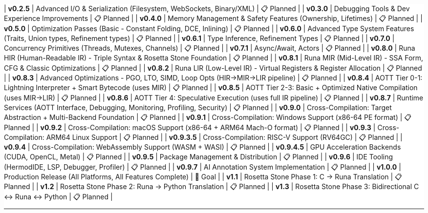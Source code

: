 | **v0.2.5** | Advanced I/O & Serialization (Filesystem, WebSockets, Binary/XML) | 📋 Planned |
| **v0.3.0** | Debugging Tools & Dev Experience Improvements | 📋 Planned |
| **v0.4.0** | Memory Management & Safety Features (Ownership, Lifetimes) | 📋 Planned |
| **v0.5.0** | Optimization Passes (Basic - Constant Folding, DCE, Inlining) | 📋 Planned |
| **v0.6.0** | Advanced Type System Features (Traits, Union types, Refinement types) | 📋 Planned |
| **v0.6.1** | Type Inference, Refinement Types | 📋 Planned |
| **v0.7.0** | Concurrency Primitives (Threads, Mutexes, Channels) | 📋 Planned |
| **v0.7.1** | Async/Await, Actors | 📋 Planned |
| **v0.8.0** | Runa HIR (Human-Readable IR) - Triple Syntax & Rosetta Stone Foundation | 📋 Planned |
| **v0.8.1** | Runa MIR (Mid-Level IR) - SSA Form, CFG & Classic Optimizations | 📋 Planned |
| **v0.8.2** | Runa LIR (Low-Level IR) - Virtual Registers & Register Allocation | 📋 Planned |
| **v0.8.3** | Advanced Optimizations - PGO, LTO, SIMD, Loop Opts (HIR→MIR→LIR pipeline) | 📋 Planned |
| **v0.8.4** | AOTT Tier 0-1: Lightning Interpreter + Smart Bytecode (uses MIR) | 📋 Planned |
| **v0.8.5** | AOTT Tier 2-3: Basic + Optimized Native Compilation (uses MIR→LIR) | 📋 Planned |
| **v0.8.6** | AOTT Tier 4: Speculative Execution (uses full IR pipeline) | 📋 Planned |
| **v0.8.7** | Runtime Services (AOTT Interface, Debugging, Monitoring, Profiling, Security) | 📋 Planned |
| **v0.9.0** | Cross-Compilation: Target Abstraction + Multi-Backend Foundation | 📋 Planned |
| **v0.9.1** | Cross-Compilation: Windows Support (x86-64 PE format) | 📋 Planned |
| **v0.9.2** | Cross-Compilation: macOS Support (x86-64 + ARM64 Mach-O format) | 📋 Planned |
| **v0.9.3** | Cross-Compilation: ARM64 Linux Support | 📋 Planned |
| **v0.9.3.5** | Cross-Compilation: RISC-V Support (RV64GC) | 📋 Planned |
| **v0.9.4** | Cross-Compilation: WebAssembly Support (WASM + WASI) | 📋 Planned |
| **v0.9.4.5** | GPU Acceleration Backends (CUDA, OpenCL, Metal) | 📋 Planned |
| **v0.9.5** | Package Management & Distribution | 📋 Planned |
| **v0.9.6** | IDE Tooling (HermodIDE, LSP, Debugger, Profiler) | 📋 Planned |
| **v0.9.7** | AI Annotation System Implementation | 📋 Planned |
| **v1.0.0** | Production Release (All Platforms, All Features Complete) | 🎯 Goal |
| **v1.1** | Rosetta Stone Phase 1: C → Runa Translation | 📋 Planned |
| **v1.2** | Rosetta Stone Phase 2: Runa → Python Translation | 📋 Planned |
| **v1.3** | Rosetta Stone Phase 3: Bidirectional C ↔ Runa ↔ Python | 📋 Planned |

---